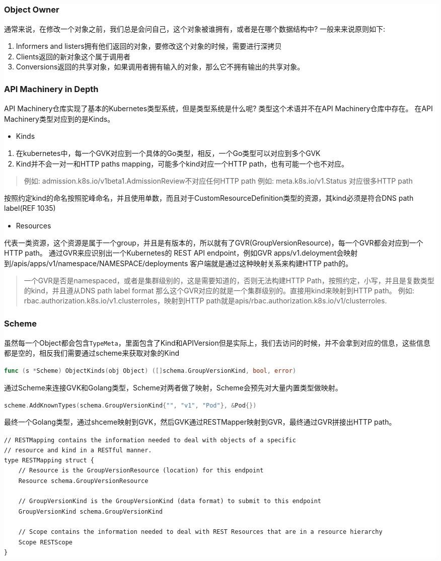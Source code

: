 ### Object Owner

通常来说，在修改一个对象之前，我们总是会问自己，这个对象被谁拥有，或者是在哪个数据结构中? 一般来来说原则如下:

1. Informers and listers拥有他们返回的对象，要修改这个对象的时候，需要进行深拷贝
2. Clients返回的新对象这个属于调用者
3. Conversions返回的共享对象，如果调用者拥有输入的对象，那么它不拥有输出的共享对象。

### API Machinery in Depth

API Machinery仓库实现了基本的Kubernetes类型系统，但是类型系统是什么呢?  类型这个术语并不在API Machinery仓库中存在。
在API Machinery类型对应到的是Kinds。

* Kinds

1. 在kubernetes中，每一个GVK对应到一个具体的Go类型，相反，一个Go类型可以对应到多个GVK
2. Kind并不会一对一和HTTP paths mapping，可能多个kind对应一个HTTP path，也有可能一个也不对应。

> 例如: admission.k8s.io/v1beta1.AdmissionReview不对应任何HTTP path
> 例如: meta.k8s.io/v1.Status 对应很多HTTP path

按照约定kind的命名按照驼峰命名，并且使用单数，而且对于CustomResourceDefinition类型的资源，其kind必须是符合DNS path label(REF 1035)

* Resources

代表一类资源，这个资源是属于一个group，并且是有版本的，所以就有了GVR(GroupVersionResource)，每一个GVR都会对应到一个HTTP path。
通过GVR来应识别出一个Kubernetes的 REST API endpoint，例如GVR apps/v1.deloyment会映射到/apis/apps/v1/namespace/NAMESPACE/deployments
客户端就是通过这种映射关系来构建HTTP path的。

> 一个GVR是否是namespaced，或者是集群级别的，这是需要知道的，否则无法构建HTTP Path，按照约定，小写，并且是复数类型的kind，并且遵从DNS path label format
> 那么这个GVR对应的就是一个集群级别的。直接用kind来映射到HTTP path。
> 例如: rbac.authorization.k8s.io/v1.clusterroles，映射到HTTP path就是apis/rbac.authorization.k8s.io/v1/clusterroles.


### Scheme
虽然每一个Object都会包含`TypeMeta`，里面包含了Kind和APIVersion但是实际上，我们去访问的时候，并不会拿到对应的信息，这些信息都是空的，相反我们需要通过scheme来获取对象的Kind

```go
func (s *Scheme) ObjectKinds(obj Object) ([]schema.GroupVersionKind, bool, error)
```

通过Scheme来连接GVK和Golang类型，Scheme对两者做了映射，Scheme会预先对大量内置类型做映射。

```go
scheme.AddKnownTypes(schema.GroupVersionKind{"", "v1", "Pod"}, &Pod{})
```

最终一个Golang类型，通过shceme映射到GVK，然后GVK通过RESTMapper映射到GVR，最终通过GVR拼接出HTTP path。

```golang
// RESTMapping contains the information needed to deal with objects of a specific
// resource and kind in a RESTful manner.
type RESTMapping struct {
	// Resource is the GroupVersionResource (location) for this endpoint
	Resource schema.GroupVersionResource

	// GroupVersionKind is the GroupVersionKind (data format) to submit to this endpoint
	GroupVersionKind schema.GroupVersionKind

	// Scope contains the information needed to deal with REST Resources that are in a resource hierarchy
	Scope RESTScope
}
```
